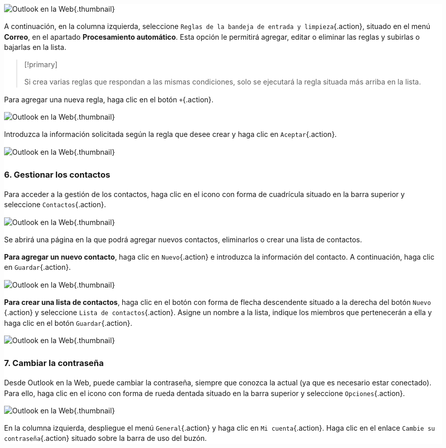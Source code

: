 ![Outlook en la Web](images/use-owa-step12.png){.thumbnail}

A continuación, en la columna izquierda, seleccione `Reglas de la bandeja de entrada y limpieza`{.action}, situado en el menú **Correo**, en el apartado **Procesamiento automático**. Esta opción le permitirá agregar, editar o eliminar las reglas y subirlas o bajarlas en la lista. 

> [!primary]
>
> Si crea varias reglas que respondan a las mismas condiciones, solo se ejecutará la regla situada más arriba en la lista.
>

Para agregar una nueva regla, haga clic en el botón `+`{.action}. 

![Outlook en la Web](images/use-owa-step13.png){.thumbnail}

Introduzca la información solicitada según la regla que desee crear y haga clic en `Aceptar`{.action}. 

![Outlook en la Web](images/use-owa-step14.png){.thumbnail}

### 6. Gestionar los contactos

Para acceder a la gestión de los contactos, haga clic en el icono con forma de cuadrícula situado en la barra superior y seleccione `Contactos`{.action}.

![Outlook en la Web](images/use-owa-step15.png){.thumbnail}

Se abrirá una página en la que podrá agregar nuevos contactos, eliminarlos o crear una lista de contactos. 

**Para agregar un nuevo contacto**, haga clic en `Nuevo`{.action} e introduzca la información del contacto. A continuación, haga clic en `Guardar`{.action}.

![Outlook en la Web](images/use-owa-step16.png){.thumbnail}

**Para crear una lista de contactos**, haga clic en el botón con forma de flecha descendente situado a la derecha del botón `Nuevo`{.action} y seleccione `Lista de contactos`{.action}. Asigne un nombre a la lista, indique los miembros que pertenecerán a ella y haga clic en el botón `Guardar`{.action}.

![Outlook en la Web](images/use-owa-step17.png){.thumbnail}

### 7. Cambiar la contraseña

Desde Outlook en la Web, puede cambiar la contraseña, siempre que conozca la actual (ya que es necesario estar conectado). Para ello, haga clic en el icono con forma de rueda dentada situado en la barra superior y seleccione `Opciones`{.action}.

![Outlook en la Web](images/use-owa-step12.png){.thumbnail}

En la columna izquierda, despliegue el menú `General`{.action} y haga clic en `Mi cuenta`{.action}. Haga clic en el enlace `Cambie su contraseña`{.action} situado sobre la barra de uso del buzón.
